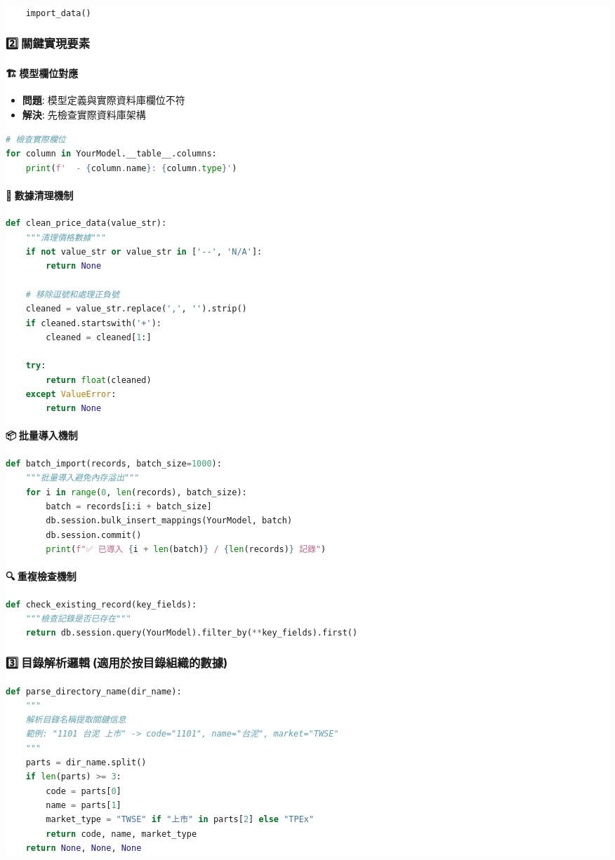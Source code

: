 ```python
    import_data()
```

### 2️⃣ **關鍵實現要素**

#### 🏗️ **模型欄位對應**
- **問題**: 模型定義與實際資料庫欄位不符
- **解決**: 先檢查實際資料庫架構
```python
# 檢查實際欄位
for column in YourModel.__table__.columns:
    print(f'  - {column.name}: {column.type}')
```

#### 🧹 **數據清理機制**
```python
def clean_price_data(value_str):
    """清理價格數據"""
    if not value_str or value_str in ['--', 'N/A']:
        return None
    
    # 移除逗號和處理正負號
    cleaned = value_str.replace(',', '').strip()
    if cleaned.startswith('+'):
        cleaned = cleaned[1:]
    
    try:
        return float(cleaned)
    except ValueError:
        return None
```

#### 📦 **批量導入機制**
```python
def batch_import(records, batch_size=1000):
    """批量導入避免內存溢出"""
    for i in range(0, len(records), batch_size):
        batch = records[i:i + batch_size]
        db.session.bulk_insert_mappings(YourModel, batch)
        db.session.commit()
        print(f"✅ 已導入 {i + len(batch)} / {len(records)} 記錄")
```

#### 🔍 **重複檢查機制**
```python
def check_existing_record(key_fields):
    """檢查記錄是否已存在"""
    return db.session.query(YourModel).filter_by(**key_fields).first()
```

### 3️⃣ **目錄解析邏輯** (適用於按目錄組織的數據)
```python
def parse_directory_name(dir_name):
    """
    解析目錄名稱提取關鍵信息
    範例: "1101 台泥 上市" -> code="1101", name="台泥", market="TWSE"
    """
    parts = dir_name.split()
    if len(parts) >= 3:
        code = parts[0]
        name = parts[1]
        market_type = "TWSE" if "上市" in parts[2] else "TPEx"
        return code, name, market_type
    return None, None, None
```